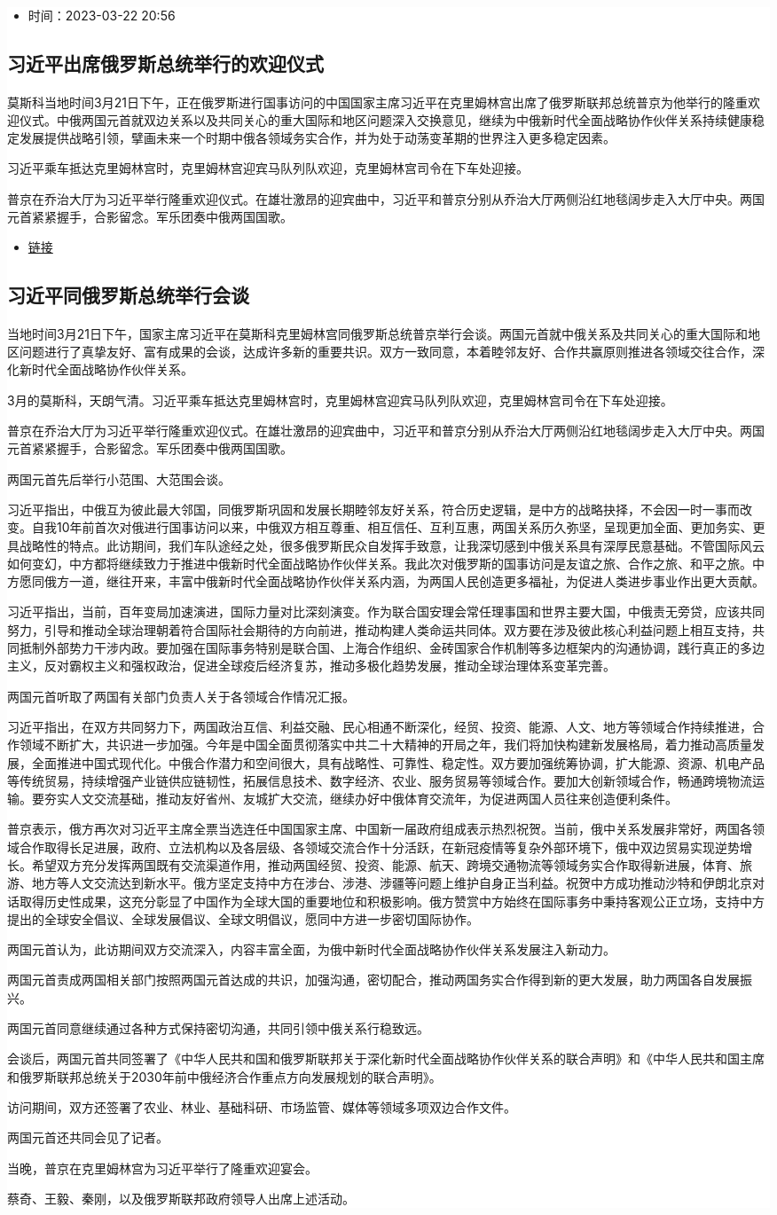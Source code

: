 - 时间：2023-03-22 20:56

## 习近平出席俄罗斯总统举行的欢迎仪式

莫斯科当地时间3月21日下午，正在俄罗斯进行国事访问的中国国家主席习近平在克里姆林宫出席了俄罗斯联邦总统普京为他举行的隆重欢迎仪式。中俄两国元首就双边关系以及共同关心的重大国际和地区问题深入交换意见，继续为中俄新时代全面战略协作伙伴关系持续健康稳定发展提供战略引领，擘画未来一个时期中俄各领域务实合作，并为处于动荡变革期的世界注入更多稳定因素。

习近平乘车抵达克里姆林宫时，克里姆林宫迎宾马队列队欢迎，克里姆林宫司令在下车处迎接。

普京在乔治大厅为习近平举行隆重欢迎仪式。在雄壮激昂的迎宾曲中，习近平和普京分别从乔治大厅两侧沿红地毯阔步走入大厅中央。两国元首紧紧握手，合影留念。军乐团奏中俄两国国歌。

- [链接](https://tv.cctv.com/2023/03/22/VIDEkwsSe7j99qegqn6li3Mv230322.shtml)

## 习近平同俄罗斯总统举行会谈

当地时间3月21日下午，国家主席习近平在莫斯科克里姆林宫同俄罗斯总统普京举行会谈。两国元首就中俄关系及共同关心的重大国际和地区问题进行了真挚友好、富有成果的会谈，达成许多新的重要共识。双方一致同意，本着睦邻友好、合作共赢原则推进各领域交往合作，深化新时代全面战略协作伙伴关系。

3月的莫斯科，天朗气清。习近平乘车抵达克里姆林宫时，克里姆林宫迎宾马队列队欢迎，克里姆林宫司令在下车处迎接。

普京在乔治大厅为习近平举行隆重欢迎仪式。在雄壮激昂的迎宾曲中，习近平和普京分别从乔治大厅两侧沿红地毯阔步走入大厅中央。两国元首紧紧握手，合影留念。军乐团奏中俄两国国歌。

两国元首先后举行小范围、大范围会谈。

习近平指出，中俄互为彼此最大邻国，同俄罗斯巩固和发展长期睦邻友好关系，符合历史逻辑，是中方的战略抉择，不会因一时一事而改变。自我10年前首次对俄进行国事访问以来，中俄双方相互尊重、相互信任、互利互惠，两国关系历久弥坚，呈现更加全面、更加务实、更具战略性的特点。此访期间，我们车队途经之处，很多俄罗斯民众自发挥手致意，让我深切感到中俄关系具有深厚民意基础。不管国际风云如何变幻，中方都将继续致力于推进中俄新时代全面战略协作伙伴关系。我此次对俄罗斯的国事访问是友谊之旅、合作之旅、和平之旅。中方愿同俄方一道，继往开来，丰富中俄新时代全面战略协作伙伴关系内涵，为两国人民创造更多福祉，为促进人类进步事业作出更大贡献。

习近平指出，当前，百年变局加速演进，国际力量对比深刻演变。作为联合国安理会常任理事国和世界主要大国，中俄责无旁贷，应该共同努力，引导和推动全球治理朝着符合国际社会期待的方向前进，推动构建人类命运共同体。双方要在涉及彼此核心利益问题上相互支持，共同抵制外部势力干涉内政。要加强在国际事务特别是联合国、上海合作组织、金砖国家合作机制等多边框架内的沟通协调，践行真正的多边主义，反对霸权主义和强权政治，促进全球疫后经济复苏，推动多极化趋势发展，推动全球治理体系变革完善。

两国元首听取了两国有关部门负责人关于各领域合作情况汇报。

习近平指出，在双方共同努力下，两国政治互信、利益交融、民心相通不断深化，经贸、投资、能源、人文、地方等领域合作持续推进，合作领域不断扩大，共识进一步加强。今年是中国全面贯彻落实中共二十大精神的开局之年，我们将加快构建新发展格局，着力推动高质量发展，全面推进中国式现代化。中俄合作潜力和空间很大，具有战略性、可靠性、稳定性。双方要加强统筹协调，扩大能源、资源、机电产品等传统贸易，持续增强产业链供应链韧性，拓展信息技术、数字经济、农业、服务贸易等领域合作。要加大创新领域合作，畅通跨境物流运输。要夯实人文交流基础，推动友好省州、友城扩大交流，继续办好中俄体育交流年，为促进两国人员往来创造便利条件。

普京表示，俄方再次对习近平主席全票当选连任中国国家主席、中国新一届政府组成表示热烈祝贺。当前，俄中关系发展非常好，两国各领域合作取得长足进展，政府、立法机构以及各层级、各领域交流合作十分活跃，在新冠疫情等复杂外部环境下，俄中双边贸易实现逆势增长。希望双方充分发挥两国既有交流渠道作用，推动两国经贸、投资、能源、航天、跨境交通物流等领域务实合作取得新进展，体育、旅游、地方等人文交流达到新水平。俄方坚定支持中方在涉台、涉港、涉疆等问题上维护自身正当利益。祝贺中方成功推动沙特和伊朗北京对话取得历史性成果，这充分彰显了中国作为全球大国的重要地位和积极影响。俄方赞赏中方始终在国际事务中秉持客观公正立场，支持中方提出的全球安全倡议、全球发展倡议、全球文明倡议，愿同中方进一步密切国际协作。

两国元首认为，此访期间双方交流深入，内容丰富全面，为俄中新时代全面战略协作伙伴关系发展注入新动力。

两国元首责成两国相关部门按照两国元首达成的共识，加强沟通，密切配合，推动两国务实合作得到新的更大发展，助力两国各自发展振兴。

两国元首同意继续通过各种方式保持密切沟通，共同引领中俄关系行稳致远。

会谈后，两国元首共同签署了《中华人民共和国和俄罗斯联邦关于深化新时代全面战略协作伙伴关系的联合声明》和《中华人民共和国主席和俄罗斯联邦总统关于2030年前中俄经济合作重点方向发展规划的联合声明》。

访问期间，双方还签署了农业、林业、基础科研、市场监管、媒体等领域多项双边合作文件。

两国元首还共同会见了记者。

当晚，普京在克里姆林宫为习近平举行了隆重欢迎宴会。

蔡奇、王毅、秦刚，以及俄罗斯联邦政府领导人出席上述活动。
